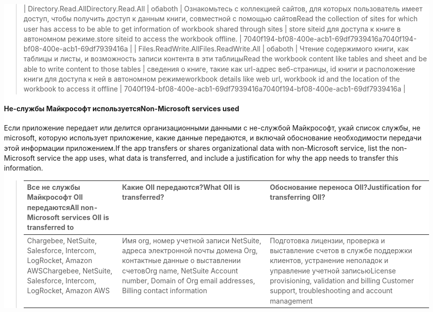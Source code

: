 >| <span data-ttu-id="afe18-131">Directory.Read.All</span><span class="sxs-lookup"><span data-stu-id="afe18-131">Directory.Read.All</span></span> | <span data-ttu-id="afe18-132">оба</span><span class="sxs-lookup"><span data-stu-id="afe18-132">both</span></span> | <span data-ttu-id="afe18-133">Ознакомьтесь с коллекцией сайтов, для которых пользователь имеет доступ, чтобы получить доступ к данным книги, совместной с помощью сайтов</span><span class="sxs-lookup"><span data-stu-id="afe18-133">Read the collection of sites for which user has access to be able to get information of workbook shared through sites</span></span> | <span data-ttu-id="afe18-134">store siteid для доступа к книге в автономном режиме.</span><span class="sxs-lookup"><span data-stu-id="afe18-134">store siteid to access the workbook offline.</span></span> | <span data-ttu-id="afe18-135">7040f194-bf08-400e-acb1-69df7939416a</span><span class="sxs-lookup"><span data-stu-id="afe18-135">7040f194-bf08-400e-acb1-69df7939416a</span></span> |
>| <span data-ttu-id="afe18-136">Files.ReadWrite.All</span><span class="sxs-lookup"><span data-stu-id="afe18-136">Files.ReadWrite.All</span></span> | <span data-ttu-id="afe18-137">оба</span><span class="sxs-lookup"><span data-stu-id="afe18-137">both</span></span> | <span data-ttu-id="afe18-138">Чтение содержимого книги, как таблицы и листы, и возможность записи контента в эти таблицы</span><span class="sxs-lookup"><span data-stu-id="afe18-138">Read the workbook content like tables and sheet and be able to write content to those tables</span></span> | <span data-ttu-id="afe18-139">сведения о книге, такие как url-адрес веб-страницы, id книги и расположение книги для доступа к ней в автономном режиме</span><span class="sxs-lookup"><span data-stu-id="afe18-139">workbook details like web url, workbook id and the location of the workbook to access it offline</span></span> | <span data-ttu-id="afe18-140">7040f194-bf08-400e-acb1-69df7939416a</span><span class="sxs-lookup"><span data-stu-id="afe18-140">7040f194-bf08-400e-acb1-69df7939416a</span></span> |


#### <a name="non-microsoft-services-used"></a><span data-ttu-id="afe18-141">Не-службы Майкрософт используется</span><span class="sxs-lookup"><span data-stu-id="afe18-141">Non-Microsoft services used</span></span>

<span data-ttu-id="afe18-142">Если приложение передает или делится организационными данными с не-службой Майкрософт, укай список службы, не microsoft, которую использует приложение, какие данные передаются, и включай обоснование необходимости передачи этой информации приложением.</span><span class="sxs-lookup"><span data-stu-id="afe18-142">If the app transfers or shares organizational data with non-Microsoft service, list the non-Microsoft service the app uses, what data is transferred, and include a justification for why the app needs to transfer this information.</span></span>

>| <span data-ttu-id="afe18-143">**Все не службы Майкрософт OII передаются**</span><span class="sxs-lookup"><span data-stu-id="afe18-143">**All non-Microsoft services OII is transferred to**</span></span> |  <span data-ttu-id="afe18-144">**Какие OII передаются?**</span><span class="sxs-lookup"><span data-stu-id="afe18-144">**What OII is transferred?**</span></span> | <span data-ttu-id="afe18-145">**Обоснование переноса OII?**</span><span class="sxs-lookup"><span data-stu-id="afe18-145">**Justification for transferring OII?**</span></span> |
>|:-------------------|:--------------------------|:--------------------------|
>| <span data-ttu-id="afe18-146">Chargebee, NetSuite, Salesforce, Intercom, LogRocket, Amazon AWS</span><span class="sxs-lookup"><span data-stu-id="afe18-146">Chargebee, NetSuite, Salesforce, Intercom, LogRocket, Amazon AWS</span></span> | <span data-ttu-id="afe18-147">Имя org, номер учетной записи NetSuite, адреса электронной почты домена Org, контактные данные о выставлении счетов</span><span class="sxs-lookup"><span data-stu-id="afe18-147">Org name, NetSuite Account number, Domain of Org email addresses, Billing contact information</span></span> | <span data-ttu-id="afe18-148">Подготовка лицензии, проверка и выставление счетов в службе поддержки клиентов, устранение неполадок и управление учетной записью</span><span class="sxs-lookup"><span data-stu-id="afe18-148">License provisioning, validation and billing Customer support, troubleshooting and account management</span></span> |
